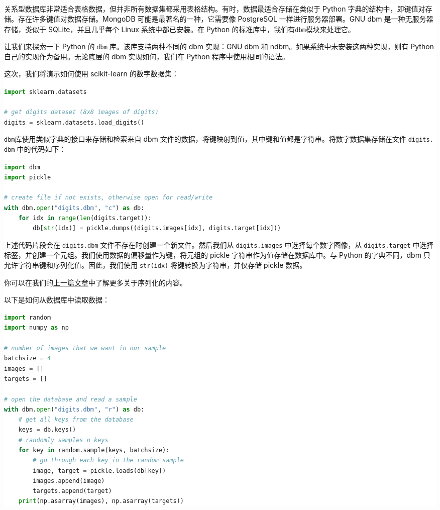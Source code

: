 关系型数据库非常适合表格数据，但并非所有数据集都采用表格结构。有时，数据最适合存储在类似于 Python 字典的结构中，即键值对存储。存在许多键值对数据存储。MongoDB 可能是最著名的一种，它需要像 PostgreSQL 一样进行服务器部署。GNU dbm 是一种无服务器存储，类似于 SQLite，并且几乎每个 Linux 系统中都已安装。在 Python 的标准库中，我们有`dbm`模块来处理它。

让我们来探索一下 Python 的 `dbm` 库。该库支持两种不同的 dbm 实现：GNU dbm 和 ndbm。如果系统中未安装这两种实现，则有 Python 自己的实现作为备用。无论底层的 dbm 实现如何，我们在 Python 程序中使用相同的语法。

这次，我们将演示如何使用 scikit-learn 的数字数据集：

```py
import sklearn.datasets

# get digits dataset (8x8 images of digits)
digits = sklearn.datasets.load_digits()
```

`dbm`库使用类似字典的接口来存储和检索来自 dbm 文件的数据，将键映射到值，其中键和值都是字符串。将数字数据集存储在文件 `digits.dbm` 中的代码如下：

```py
import dbm
import pickle

# create file if not exists, otherwise open for read/write
with dbm.open("digits.dbm", "c") as db:
    for idx in range(len(digits.target)):
        db[str(idx)] = pickle.dumps((digits.images[idx], digits.target[idx]))
```

上述代码片段会在 `digits.dbm` 文件不存在时创建一个新文件。然后我们从 `digits.images` 中选择每个数字图像，从 `digits.target` 中选择标签，并创建一个元组。我们使用数据的偏移量作为键，将元组的 pickle 字符串作为值存储在数据库中。与 Python 的字典不同，dbm 只允许字符串键和序列化值。因此，我们使用 `str(idx)` 将键转换为字符串，并仅存储 pickle 数据。

你可以在我们的[上一篇文章](https://machinelearningmastery.com/a-gentle-introduction-to-serialization-for-python/)中了解更多关于序列化的内容。

以下是如何从数据库中读取数据：

```py
import random
import numpy as np

# number of images that we want in our sample
batchsize = 4
images = []
targets = []

# open the database and read a sample
with dbm.open("digits.dbm", "r") as db:
    # get all keys from the database
    keys = db.keys()
    # randomly samples n keys
    for key in random.sample(keys, batchsize):
        # go through each key in the random sample
        image, target = pickle.loads(db[key])
        images.append(image)
        targets.append(target)
    print(np.asarray(images), np.asarray(targets))
```

